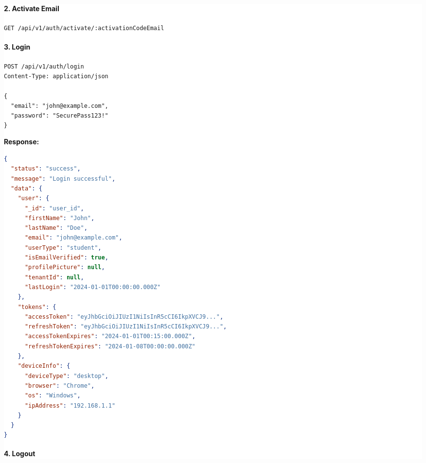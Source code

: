 #### 2. Activate Email

```http
GET /api/v1/auth/activate/:activationCodeEmail
```

#### 3. Login

```http
POST /api/v1/auth/login
Content-Type: application/json

{
  "email": "john@example.com",
  "password": "SecurePass123!"
}
```

**Response:**

```json
{
  "status": "success",
  "message": "Login successful",
  "data": {
    "user": {
      "_id": "user_id",
      "firstName": "John",
      "lastName": "Doe",
      "email": "john@example.com",
      "userType": "student",
      "isEmailVerified": true,
      "profilePicture": null,
      "tenantId": null,
      "lastLogin": "2024-01-01T00:00:00.000Z"
    },
    "tokens": {
      "accessToken": "eyJhbGciOiJIUzI1NiIsInR5cCI6IkpXVCJ9...",
      "refreshToken": "eyJhbGciOiJIUzI1NiIsInR5cCI6IkpXVCJ9...",
      "accessTokenExpires": "2024-01-01T00:15:00.000Z",
      "refreshTokenExpires": "2024-01-08T00:00:00.000Z"
    },
    "deviceInfo": {
      "deviceType": "desktop",
      "browser": "Chrome",
      "os": "Windows",
      "ipAddress": "192.168.1.1"
    }
  }
}
```

#### 4. Logout

